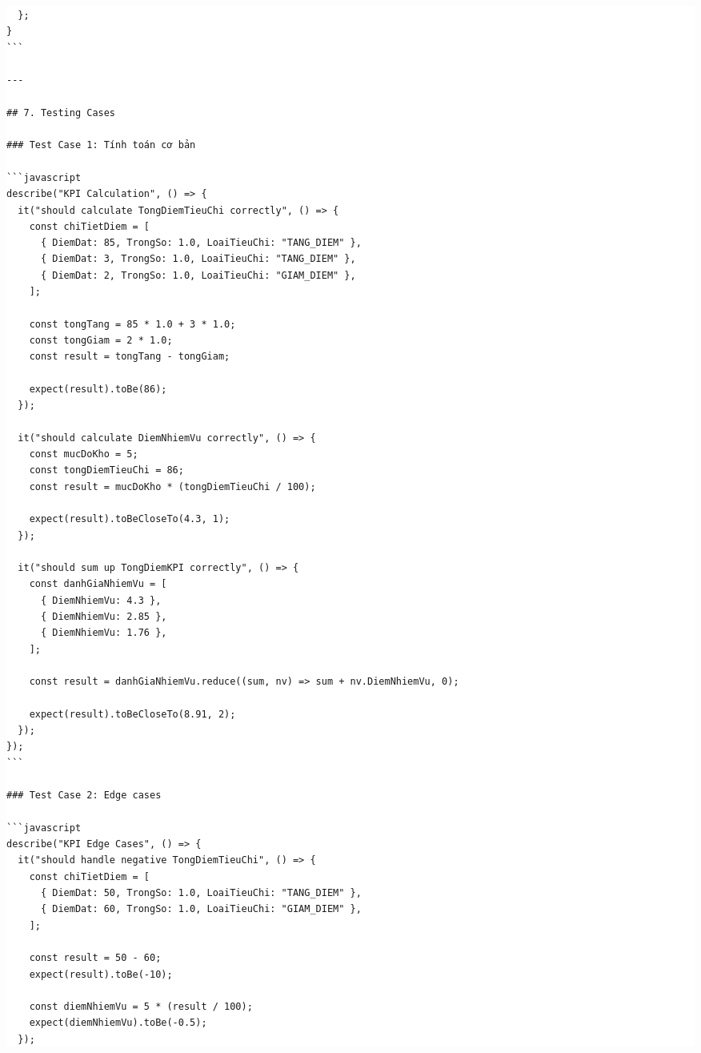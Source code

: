 ````
  };
}
```

---

## 7. Testing Cases

### Test Case 1: Tính toán cơ bản

```javascript
describe("KPI Calculation", () => {
  it("should calculate TongDiemTieuChi correctly", () => {
    const chiTietDiem = [
      { DiemDat: 85, TrongSo: 1.0, LoaiTieuChi: "TANG_DIEM" },
      { DiemDat: 3, TrongSo: 1.0, LoaiTieuChi: "TANG_DIEM" },
      { DiemDat: 2, TrongSo: 1.0, LoaiTieuChi: "GIAM_DIEM" },
    ];

    const tongTang = 85 * 1.0 + 3 * 1.0;
    const tongGiam = 2 * 1.0;
    const result = tongTang - tongGiam;

    expect(result).toBe(86);
  });

  it("should calculate DiemNhiemVu correctly", () => {
    const mucDoKho = 5;
    const tongDiemTieuChi = 86;
    const result = mucDoKho * (tongDiemTieuChi / 100);

    expect(result).toBeCloseTo(4.3, 1);
  });

  it("should sum up TongDiemKPI correctly", () => {
    const danhGiaNhiemVu = [
      { DiemNhiemVu: 4.3 },
      { DiemNhiemVu: 2.85 },
      { DiemNhiemVu: 1.76 },
    ];

    const result = danhGiaNhiemVu.reduce((sum, nv) => sum + nv.DiemNhiemVu, 0);

    expect(result).toBeCloseTo(8.91, 2);
  });
});
```

### Test Case 2: Edge cases

```javascript
describe("KPI Edge Cases", () => {
  it("should handle negative TongDiemTieuChi", () => {
    const chiTietDiem = [
      { DiemDat: 50, TrongSo: 1.0, LoaiTieuChi: "TANG_DIEM" },
      { DiemDat: 60, TrongSo: 1.0, LoaiTieuChi: "GIAM_DIEM" },
    ];

    const result = 50 - 60;
    expect(result).toBe(-10);

    const diemNhiemVu = 5 * (result / 100);
    expect(diemNhiemVu).toBe(-0.5);
  });
````